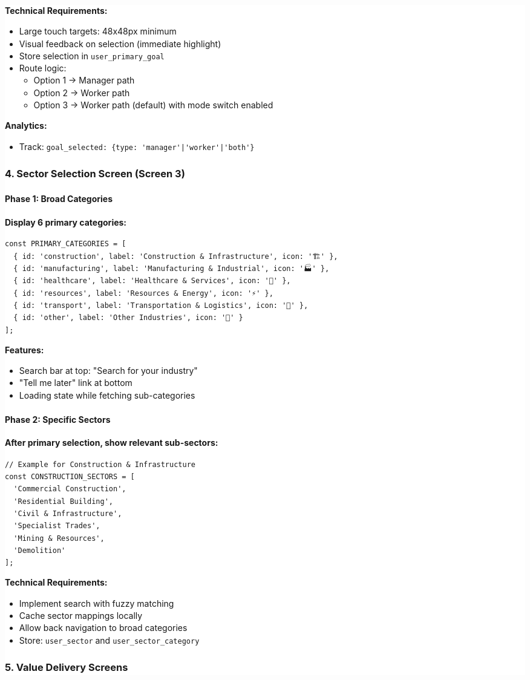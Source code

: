 **Technical Requirements:**
- Large touch targets: 48x48px minimum
- Visual feedback on selection (immediate highlight)
- Store selection in `user_primary_goal`
- Route logic:
  - Option 1 → Manager path
  - Option 2 → Worker path  
  - Option 3 → Worker path (default) with mode switch enabled

**Analytics:**
- Track: `goal_selected: {type: 'manager'|'worker'|'both'}`

### 4. Sector Selection Screen (Screen 3)

#### Phase 1: Broad Categories
**Display 6 primary categories:**
```
const PRIMARY_CATEGORIES = [
  { id: 'construction', label: 'Construction & Infrastructure', icon: '🏗️' },
  { id: 'manufacturing', label: 'Manufacturing & Industrial', icon: '🏭' },
  { id: 'healthcare', label: 'Healthcare & Services', icon: '🏥' },
  { id: 'resources', label: 'Resources & Energy', icon: '⚡' },
  { id: 'transport', label: 'Transportation & Logistics', icon: '🚚' },
  { id: 'other', label: 'Other Industries', icon: '🏢' }
];
```

**Features:**
- Search bar at top: "Search for your industry"
- "Tell me later" link at bottom
- Loading state while fetching sub-categories

#### Phase 2: Specific Sectors
**After primary selection, show relevant sub-sectors:**
```
// Example for Construction & Infrastructure
const CONSTRUCTION_SECTORS = [
  'Commercial Construction',
  'Residential Building',
  'Civil & Infrastructure', 
  'Specialist Trades',
  'Mining & Resources',
  'Demolition'
];
```

**Technical Requirements:**
- Implement search with fuzzy matching
- Cache sector mappings locally
- Allow back navigation to broad categories
- Store: `user_sector` and `user_sector_category`

### 5. Value Delivery Screens
